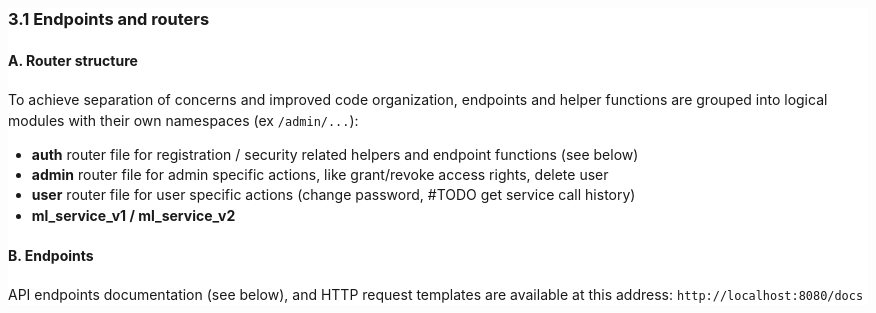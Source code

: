 ### **3.1 Endpoints and routers**

#### **A. Router structure**

To achieve separation of concerns and improved code organization, endpoints and helper functions are grouped into logical modules with their own namespaces (ex `/admin/...`):

- **auth** router file for registration / security related helpers and endpoint functions (see below)
- **admin** router file for admin specific actions, like grant/revoke access rights, delete user
- **user** router file for user specific actions (change password, #TODO get service call history)
- **ml_service_v1 / ml_service_v2**

#### **B. Endpoints**
API endpoints documentation (see below), and HTTP request templates are available at this address:
`http://localhost:8080/docs`
